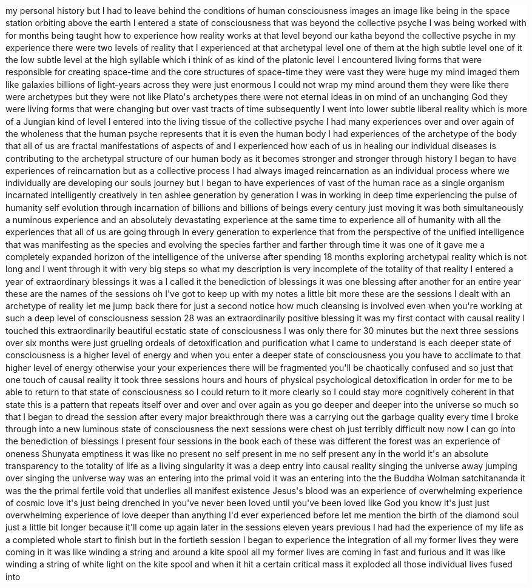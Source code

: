 my personal history but I had to leave behind the conditions of human consciousness images an image like being in the space station orbiting above the earth I entered a state of consciousness that was beyond the collective psyche I was being worked with for months being taught how to experience how reality works at that level beyond our katha beyond the collective psyche in my experience there were two levels of reality that I experienced at that archetypal level one of them at the high subtle level one of it the low subtle level at the high syllable which i think of as kind of the platonic level I encountered living forms that were responsible for creating space-time and the core structures of space-time they were vast they were huge my mind imaged them like galaxies billions of light-years across they were just enormous I could not wrap my mind around them they were like there were archetypes but they were not like Plato's archetypes there were not eternal ideas in on mind of an unchanging God they were living forms that were changing but over vast tracts of time subsequently I went into lower subtle liberal reality which is more of a Jungian kind of level I entered into the living tissue of the collective psyche I had many experiences over and over again of the wholeness that the human psyche represents that it is even the human body I had experiences of the archetype of the body that all of us are fractal manifestations of aspects of and I experienced how each of us in healing our individual diseases is contributing to the archetypal structure of our human body as it becomes stronger and stronger through history I began to have experiences of reincarnation but as a collective process I had always imaged reincarnation as an individual process where we individually are developing our souls journey but I began to have experiences of vast of the human race as a single organism incarnated intelligently creatively in ten ashlee generation by generation I was in working in deep time experiencing the pulse of humanity self evolution through incarnation of billions and billions of beings every century just moving it was both simultaneously a numinous experience and an absolutely devastating experience at the same time to experience all of humanity with all the experiences that all of us are going through in every generation to experience that from the perspective of the unified intelligence that was manifesting as the species and evolving the species farther and farther through time it was one of it gave me a completely expanded horizon of the intelligence of the universe after spending 18 months exploring archetypal reality which is not long and I went through it with very big steps so what my description is very incomplete of the totality of that reality I entered a year of extraordinary blessings it was a I called it the benediction of blessings it was one blessing after another for an entire year these are the names of the sessions oh I've got to keep up with my notes a little bit more these are the sessions I dealt with an archetype of reality let me jump back there for just a second notice how much cleansing is involved even when you're working at such a deep level of consciousness session 28 was an extraordinarily positive blessing it was my first contact with causal reality I touched this extraordinarily beautiful ecstatic state of consciousness I was only there for 30 minutes but the next three sessions over six months were just grueling ordeals of detoxification and purification what I came to understand is each deeper state of consciousness is a higher level of energy and when you enter a deeper state of consciousness you you have to acclimate to that higher level of energy otherwise your your experiences there will be fragmented you'll be chaotically confused and so just that one touch of causal reality it took three sessions hours and hours of physical psychological detoxification in order for me to be able to return to that state of consciousness so I could return to it more clearly so I could stay more cognitively coherent in that state this is a pattern that repeats itself over and over and over again as you go deeper and deeper into the universe so much so that I began to dread the session after every major breakthrough there was a carrying out the garbage quality every time I broke through into a new luminous state of consciousness the next sessions were chest oh just terribly difficult now now I can go into the benediction of blessings I present four sessions in the book each of these was different the forest was an experience of oneness Shunyata emptiness it was like no present no self present in me no self present any in the world it's an absolute transparency to the totality of life as a living singularity it was a deep entry into causal reality singing the universe away jumping over singing the universe way was an entering into the primal void it was an entering into the the Buddha Wolman satchitananda it was the the primal fertile void that underlies all manifest existence Jesus's blood was an experience of overwhelming experience of cosmic love it's just being drenched in you've never been loved until you've been loved like God you know it's just just overwhelming experience of love deeper than anything I'd ever experienced before let me mention the birth of the diamond soul just a little bit longer because it'll come up again later in the sessions eleven years previous I had had the experience of my life as a completed whole start to finish but in the fortieth session I began to experience the integration of all my former lives they were coming in it was like winding a string and around a kite spool all my former lives are coming in fast and furious and it was like winding a string of white light on the kite spool and when it hit a certain critical mass it exploded all those individual lives fused into